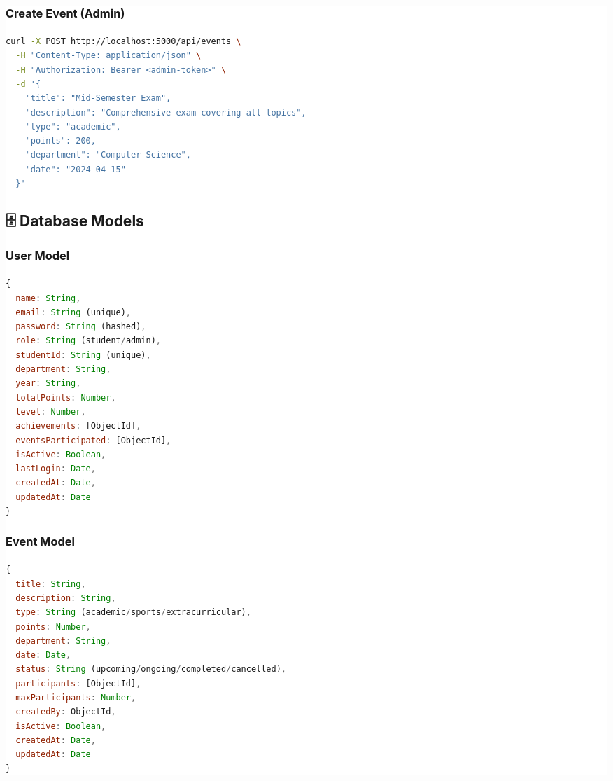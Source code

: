 ### Create Event (Admin)
```bash
curl -X POST http://localhost:5000/api/events \
  -H "Content-Type: application/json" \
  -H "Authorization: Bearer <admin-token>" \
  -d '{
    "title": "Mid-Semester Exam",
    "description": "Comprehensive exam covering all topics",
    "type": "academic",
    "points": 200,
    "department": "Computer Science",
    "date": "2024-04-15"
  }'
```

## 🗄️ Database Models

### User Model
```javascript
{
  name: String,
  email: String (unique),
  password: String (hashed),
  role: String (student/admin),
  studentId: String (unique),
  department: String,
  year: String,
  totalPoints: Number,
  level: Number,
  achievements: [ObjectId],
  eventsParticipated: [ObjectId],
  isActive: Boolean,
  lastLogin: Date,
  createdAt: Date,
  updatedAt: Date
}
```

### Event Model
```javascript
{
  title: String,
  description: String,
  type: String (academic/sports/extracurricular),
  points: Number,
  department: String,
  date: Date,
  status: String (upcoming/ongoing/completed/cancelled),
  participants: [ObjectId],
  maxParticipants: Number,
  createdBy: ObjectId,
  isActive: Boolean,
  createdAt: Date,
  updatedAt: Date
}
```
